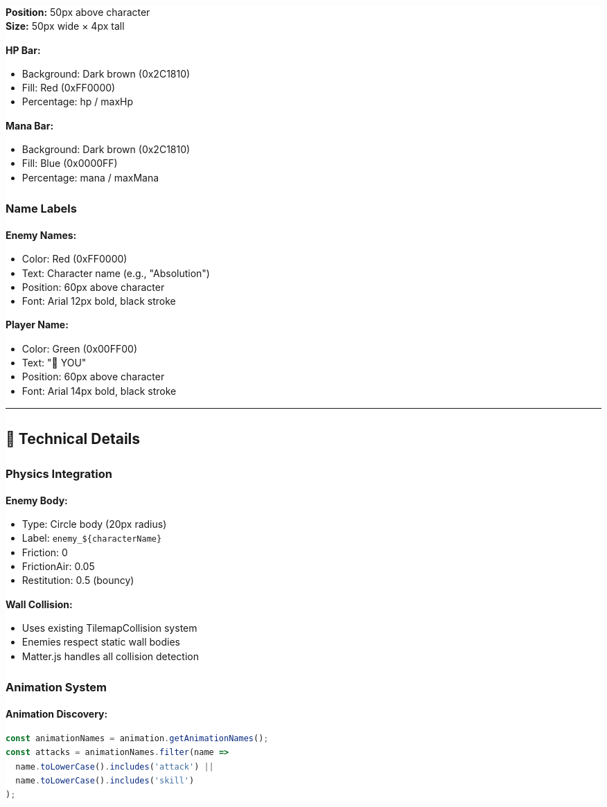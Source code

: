 **Position:** 50px above character  
**Size:** 50px wide × 4px tall  

**HP Bar:**
- Background: Dark brown (0x2C1810)
- Fill: Red (0xFF0000)
- Percentage: hp / maxHp

**Mana Bar:**
- Background: Dark brown (0x2C1810)
- Fill: Blue (0x0000FF)
- Percentage: mana / maxMana

### Name Labels

**Enemy Names:**
- Color: Red (0xFF0000)
- Text: Character name (e.g., "Absolution")
- Position: 60px above character
- Font: Arial 12px bold, black stroke

**Player Name:**
- Color: Green (0x00FF00)
- Text: "👤 YOU"
- Position: 60px above character
- Font: Arial 14px bold, black stroke

---

## 🔧 Technical Details

### Physics Integration

**Enemy Body:**
- Type: Circle body (20px radius)
- Label: `enemy_${characterName}`
- Friction: 0
- FrictionAir: 0.05
- Restitution: 0.5 (bouncy)

**Wall Collision:**
- Uses existing TilemapCollision system
- Enemies respect static wall bodies
- Matter.js handles all collision detection

### Animation System

**Animation Discovery:**
```typescript
const animationNames = animation.getAnimationNames();
const attacks = animationNames.filter(name => 
  name.toLowerCase().includes('attack') || 
  name.toLowerCase().includes('skill')
);
```

